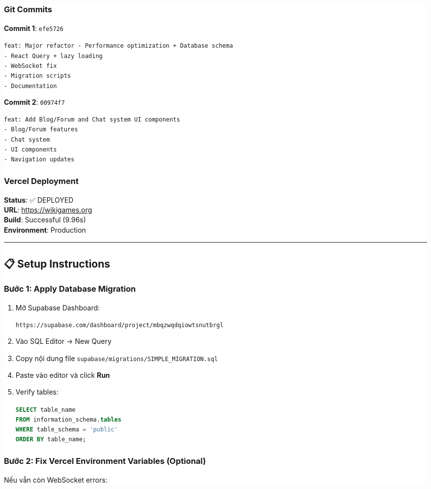 ### Git Commits

**Commit 1**: `efe5726`
```
feat: Major refactor - Performance optimization + Database schema
- React Query + lazy loading
- WebSocket fix
- Migration scripts
- Documentation
```

**Commit 2**: `00974f7`
```
feat: Add Blog/Forum and Chat system UI components
- Blog/Forum features
- Chat system
- UI components
- Navigation updates
```

### Vercel Deployment

**Status**: ✅ DEPLOYED  
**URL**: https://wikigames.org  
**Build**: Successful (9.96s)  
**Environment**: Production

---

## 📋 Setup Instructions

### Bước 1: Apply Database Migration

1. Mở Supabase Dashboard:
   ```
   https://supabase.com/dashboard/project/mbqzwqdqiowtsnutbrgl
   ```

2. Vào SQL Editor → New Query

3. Copy nội dung file `supabase/migrations/SIMPLE_MIGRATION.sql`

4. Paste vào editor và click **Run**

5. Verify tables:
   ```sql
   SELECT table_name 
   FROM information_schema.tables 
   WHERE table_schema = 'public' 
   ORDER BY table_name;
   ```

### Bước 2: Fix Vercel Environment Variables (Optional)

Nếu vẫn còn WebSocket errors:

